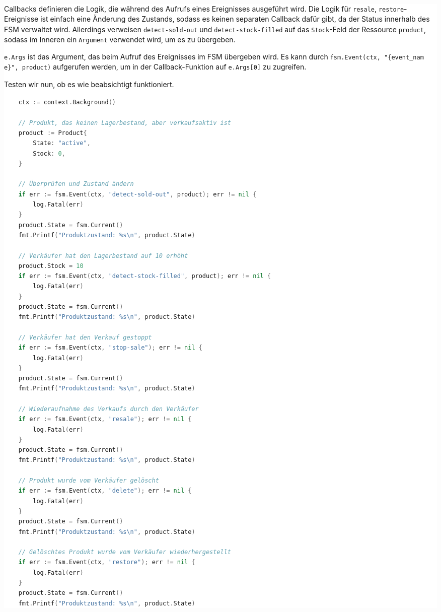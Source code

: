 Callbacks definieren die Logik, die während des Aufrufs eines Ereignisses ausgeführt wird. Die Logik für `resale`, `restore`-Ereignisse ist einfach eine Änderung des Zustands, sodass es keinen separaten Callback dafür gibt, da der Status innerhalb des FSM verwaltet wird.
Allerdings verweisen `detect-sold-out` und `detect-stock-filled` auf das `Stock`-Feld der Ressource `product`, sodass im Inneren ein `Argument` verwendet wird, um es zu übergeben.

`e.Args` ist das Argument, das beim Aufruf des Ereignisses im FSM übergeben wird. Es kann durch `fsm.Event(ctx, "{event_name}", product)` aufgerufen werden, um in der Callback-Funktion auf `e.Args[0]` zu zugreifen.

Testen wir nun, ob es wie beabsichtigt funktioniert.

```go
	ctx := context.Background()

	// Produkt, das keinen Lagerbestand, aber verkaufsaktiv ist
	product := Product{
		State: "active",
		Stock: 0,
	}

	// Überprüfen und Zustand ändern
	if err := fsm.Event(ctx, "detect-sold-out", product); err != nil {
		log.Fatal(err)
	}
	product.State = fsm.Current()
	fmt.Printf("Produktzustand: %s\n", product.State)

	// Verkäufer hat den Lagerbestand auf 10 erhöht
	product.Stock = 10
	if err := fsm.Event(ctx, "detect-stock-filled", product); err != nil {
		log.Fatal(err)
	}
	product.State = fsm.Current()
	fmt.Printf("Produktzustand: %s\n", product.State)

	// Verkäufer hat den Verkauf gestoppt
	if err := fsm.Event(ctx, "stop-sale"); err != nil {
		log.Fatal(err)
	}
	product.State = fsm.Current()
	fmt.Printf("Produktzustand: %s\n", product.State)

	// Wiederaufnahme des Verkaufs durch den Verkäufer
	if err := fsm.Event(ctx, "resale"); err != nil {
		log.Fatal(err)
	}
	product.State = fsm.Current()
	fmt.Printf("Produktzustand: %s\n", product.State)

	// Produkt wurde vom Verkäufer gelöscht
	if err := fsm.Event(ctx, "delete"); err != nil {
		log.Fatal(err)
	}
	product.State = fsm.Current()
	fmt.Printf("Produktzustand: %s\n", product.State)

	// Gelöschtes Produkt wurde vom Verkäufer wiederhergestellt
	if err := fsm.Event(ctx, "restore"); err != nil {
		log.Fatal(err)
	}
	product.State = fsm.Current()
	fmt.Printf("Produktzustand: %s\n", product.State)
```
